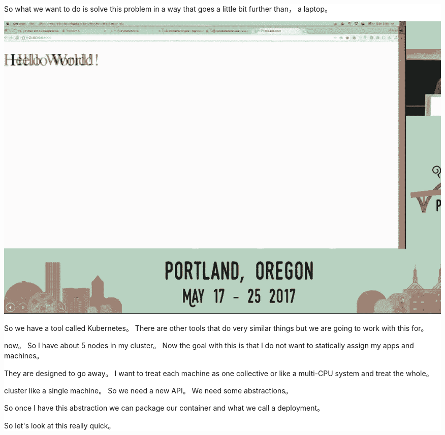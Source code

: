  So what we want to do is solve this problem in a way that goes a little bit further than， a laptop。



![](img/9619658629589a41f3618dae125dd6d7_45.png)

 So we have a tool called Kubernetes。 There are other tools that do very similar things but we are going to work with this for。

 now。 So I have about 5 nodes in my cluster。 Now the goal with this is that I do not want to statically assign my apps and machines。

 They are designed to go away。 I want to treat each machine as one collective or like a multi-CPU system and treat the whole。

 cluster like a single machine。 So we need a new API。 We need some abstractions。

 So once I have this abstraction we can package our container and what we call a deployment。

 So let's look at this really quick。
